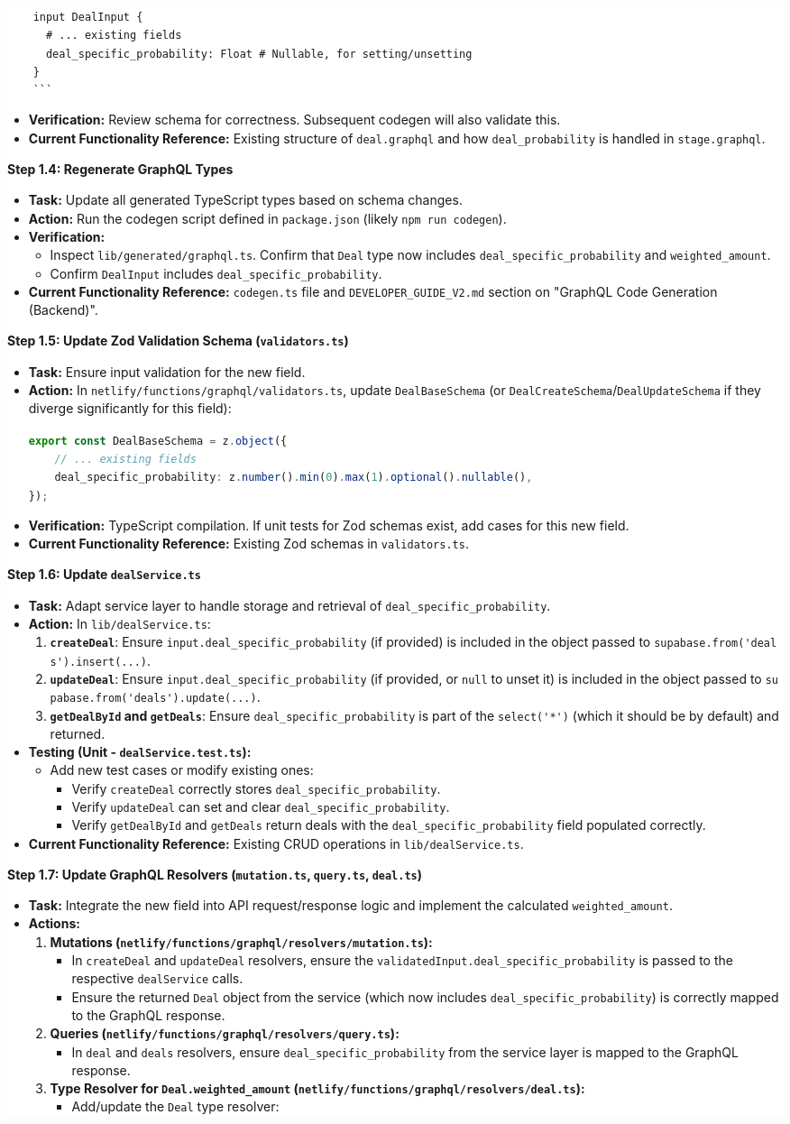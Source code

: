         input DealInput {
          # ... existing fields
          deal_specific_probability: Float # Nullable, for setting/unsetting
        }
        ```
*   **Verification:** Review schema for correctness. Subsequent codegen will also validate this.
*   **Current Functionality Reference:** Existing structure of `deal.graphql` and how `deal_probability` is handled in `stage.graphql`.

**Step 1.4: Regenerate GraphQL Types**
*   **Task:** Update all generated TypeScript types based on schema changes.
*   **Action:** Run the codegen script defined in `package.json` (likely `npm run codegen`).
*   **Verification:**
    *   Inspect `lib/generated/graphql.ts`. Confirm that `Deal` type now includes `deal_specific_probability` and `weighted_amount`.
    *   Confirm `DealInput` includes `deal_specific_probability`.
*   **Current Functionality Reference:** `codegen.ts` file and `DEVELOPER_GUIDE_V2.md` section on "GraphQL Code Generation (Backend)".

**Step 1.5: Update Zod Validation Schema (`validators.ts`)**
*   **Task:** Ensure input validation for the new field.
*   **Action:** In `netlify/functions/graphql/validators.ts`, update `DealBaseSchema` (or `DealCreateSchema`/`DealUpdateSchema` if they diverge significantly for this field):
    ```typescript
    export const DealBaseSchema = z.object({
        // ... existing fields
        deal_specific_probability: z.number().min(0).max(1).optional().nullable(),
    });
    ```
*   **Verification:** TypeScript compilation. If unit tests for Zod schemas exist, add cases for this new field.
*   **Current Functionality Reference:** Existing Zod schemas in `validators.ts`.

**Step 1.6: Update `dealService.ts`**
*   **Task:** Adapt service layer to handle storage and retrieval of `deal_specific_probability`.
*   **Action:** In `lib/dealService.ts`:
    1.  **`createDeal`**: Ensure `input.deal_specific_probability` (if provided) is included in the object passed to `supabase.from('deals').insert(...)`.
    2.  **`updateDeal`**: Ensure `input.deal_specific_probability` (if provided, or `null` to unset it) is included in the object passed to `supabase.from('deals').update(...)`.
    3.  **`getDealById` and `getDeals`**: Ensure `deal_specific_probability` is part of the `select('*')` (which it should be by default) and returned.
*   **Testing (Unit - `dealService.test.ts`):**
    *   Add new test cases or modify existing ones:
        *   Verify `createDeal` correctly stores `deal_specific_probability`.
        *   Verify `updateDeal` can set and clear `deal_specific_probability`.
        *   Verify `getDealById` and `getDeals` return deals with the `deal_specific_probability` field populated correctly.
*   **Current Functionality Reference:** Existing CRUD operations in `lib/dealService.ts`.

**Step 1.7: Update GraphQL Resolvers (`mutation.ts`, `query.ts`, `deal.ts`)**
*   **Task:** Integrate the new field into API request/response logic and implement the calculated `weighted_amount`.
*   **Actions:**
    1.  **Mutations (`netlify/functions/graphql/resolvers/mutation.ts`):**
        *   In `createDeal` and `updateDeal` resolvers, ensure the `validatedInput.deal_specific_probability` is passed to the respective `dealService` calls.
        *   Ensure the returned `Deal` object from the service (which now includes `deal_specific_probability`) is correctly mapped to the GraphQL response.
    2.  **Queries (`netlify/functions/graphql/resolvers/query.ts`):**
        *   In `deal` and `deals` resolvers, ensure `deal_specific_probability` from the service layer is mapped to the GraphQL response.
    3.  **Type Resolver for `Deal.weighted_amount` (`netlify/functions/graphql/resolvers/deal.ts`):**
        *   Add/update the `Deal` type resolver: